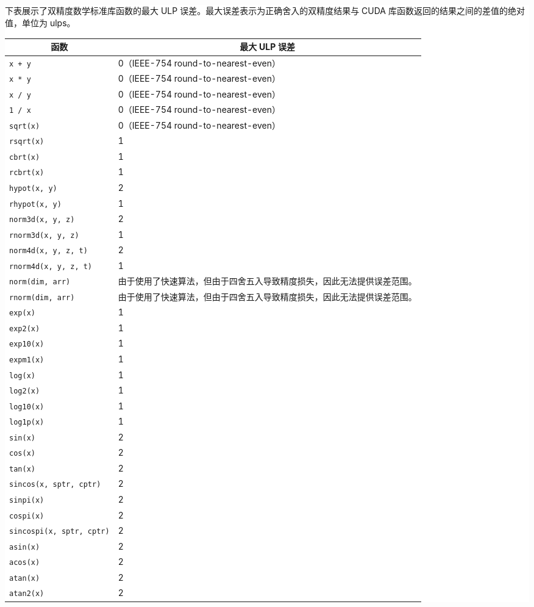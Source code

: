 下表展示了双精度数学标准库函数的最大 ULP 误差。最大误差表示为正确舍入的双精度结果与 CUDA 库函数返回的结果之间的差值的绝对值，单位为 ulps。

| 函数 | 最大 ULP 误差 |
|---|---|
| `x + y` | $0$（IEEE-754 round-to-nearest-even） |
| `x * y` | $0$（IEEE-754 round-to-nearest-even） |
| `x / y` | $0$（IEEE-754 round-to-nearest-even） |
| `1 / x` | $0$（IEEE-754 round-to-nearest-even） |
| `sqrt(x)` | $0$（IEEE-754 round-to-nearest-even） |
| `rsqrt(x)` | $1$ |
| `cbrt(x)` | $1$ |
| `rcbrt(x)` | $1$ |
| `hypot(x, y)` | $2$ |
| `rhypot(x, y)` | $1$ |
| `norm3d(x, y, z)` | $2$ |
| `rnorm3d(x, y, z)` | $1$ |
| `norm4d(x, y, z, t)` | $2$ |
| `rnorm4d(x, y, z, t)` | $1$ |
| `norm(dim, arr)` | 由于使用了快速算法，但由于四舍五入导致精度损失，因此无法提供误差范围。 |
| `rnorm(dim, arr)` | 由于使用了快速算法，但由于四舍五入导致精度损失，因此无法提供误差范围。 |
| `exp(x)` | $1$ |
| `exp2(x)` | $1$ |
| `exp10(x)` | $1$ |
| `expm1(x)` | $1$ |
| `log(x)` | $1$ |
| `log2(x)` | $1$ |
| `log10(x)` | $1$ |
| `log1p(x)` | $1$ |
| `sin(x)` | $2$ |
| `cos(x)` | $2$ |
| `tan(x)` | $2$ |
| `sincos(x, sptr, cptr)` | $2$ |
| `sinpi(x)` | $2$ |
| `cospi(x)` | $2$ |
| `sincospi(x, sptr, cptr)` | $2$ |
| `asin(x)` | $2$ |
| `acos(x)` | $2$ |
| `atan(x)` | $2$ |
| `atan2(x)` | $2$ |
